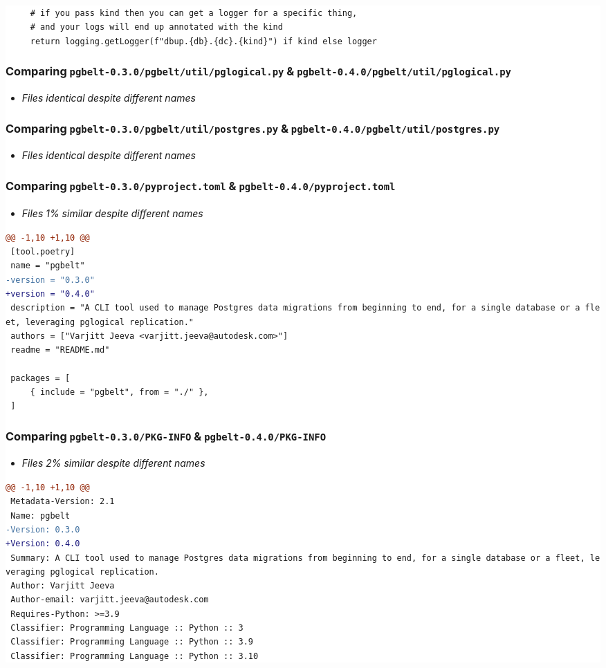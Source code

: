 ```diff
     # if you pass kind then you can get a logger for a specific thing,
     # and your logs will end up annotated with the kind
     return logging.getLogger(f"dbup.{db}.{dc}.{kind}") if kind else logger
```

### Comparing `pgbelt-0.3.0/pgbelt/util/pglogical.py` & `pgbelt-0.4.0/pgbelt/util/pglogical.py`

 * *Files identical despite different names*

### Comparing `pgbelt-0.3.0/pgbelt/util/postgres.py` & `pgbelt-0.4.0/pgbelt/util/postgres.py`

 * *Files identical despite different names*

### Comparing `pgbelt-0.3.0/pyproject.toml` & `pgbelt-0.4.0/pyproject.toml`

 * *Files 1% similar despite different names*

```diff
@@ -1,10 +1,10 @@
 [tool.poetry]
 name = "pgbelt"
-version = "0.3.0"
+version = "0.4.0"
 description = "A CLI tool used to manage Postgres data migrations from beginning to end, for a single database or a fleet, leveraging pglogical replication."
 authors = ["Varjitt Jeeva <varjitt.jeeva@autodesk.com>"]
 readme = "README.md"
 
 packages = [
     { include = "pgbelt", from = "./" },
 ]
```

### Comparing `pgbelt-0.3.0/PKG-INFO` & `pgbelt-0.4.0/PKG-INFO`

 * *Files 2% similar despite different names*

```diff
@@ -1,10 +1,10 @@
 Metadata-Version: 2.1
 Name: pgbelt
-Version: 0.3.0
+Version: 0.4.0
 Summary: A CLI tool used to manage Postgres data migrations from beginning to end, for a single database or a fleet, leveraging pglogical replication.
 Author: Varjitt Jeeva
 Author-email: varjitt.jeeva@autodesk.com
 Requires-Python: >=3.9
 Classifier: Programming Language :: Python :: 3
 Classifier: Programming Language :: Python :: 3.9
 Classifier: Programming Language :: Python :: 3.10
```
